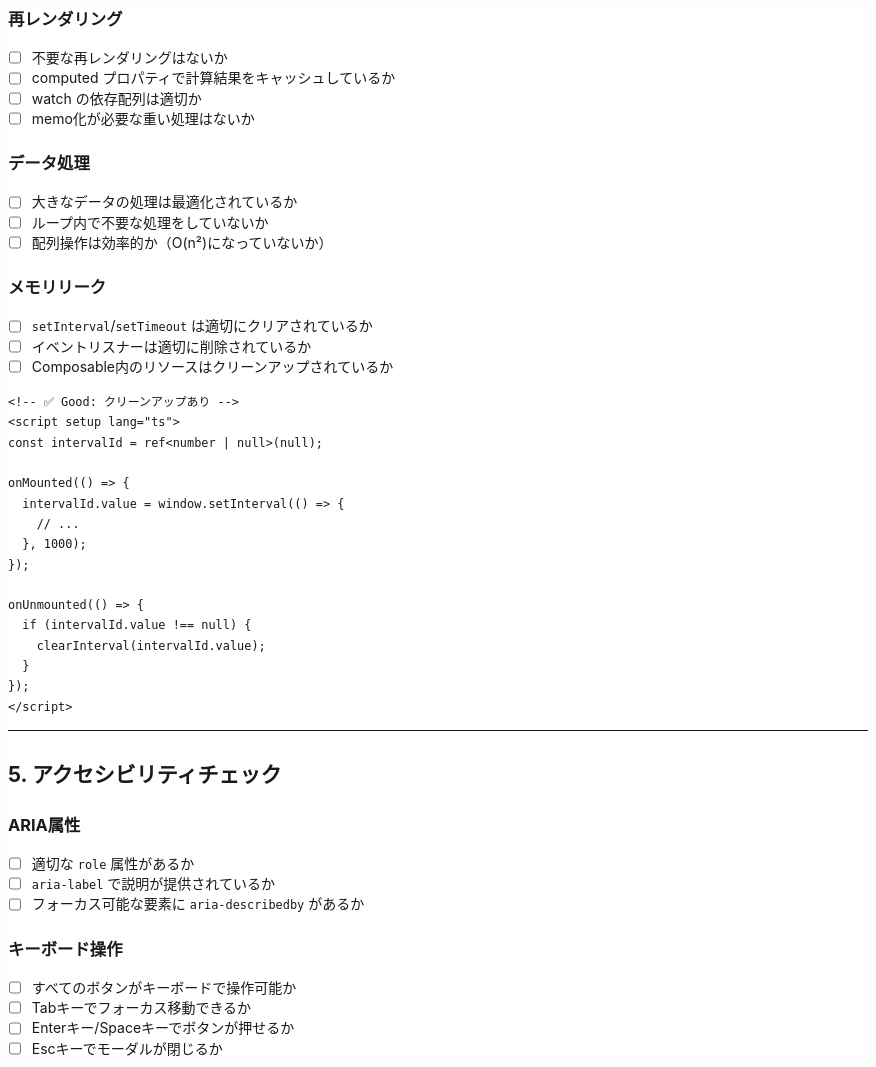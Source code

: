 ### 再レンダリング
- [ ] 不要な再レンダリングはないか
- [ ] computed プロパティで計算結果をキャッシュしているか
- [ ] watch の依存配列は適切か
- [ ] memo化が必要な重い処理はないか

### データ処理
- [ ] 大きなデータの処理は最適化されているか
- [ ] ループ内で不要な処理をしていないか
- [ ] 配列操作は効率的か（O(n²)になっていないか）

### メモリリーク
- [ ] `setInterval`/`setTimeout` は適切にクリアされているか
- [ ] イベントリスナーは適切に削除されているか
- [ ] Composable内のリソースはクリーンアップされているか

```vue
<!-- ✅ Good: クリーンアップあり -->
<script setup lang="ts">
const intervalId = ref<number | null>(null);

onMounted(() => {
  intervalId.value = window.setInterval(() => {
    // ...
  }, 1000);
});

onUnmounted(() => {
  if (intervalId.value !== null) {
    clearInterval(intervalId.value);
  }
});
</script>
```

---

## 5. アクセシビリティチェック

### ARIA属性
- [ ] 適切な `role` 属性があるか
- [ ] `aria-label` で説明が提供されているか
- [ ] フォーカス可能な要素に `aria-describedby` があるか

### キーボード操作
- [ ] すべてのボタンがキーボードで操作可能か
- [ ] Tabキーでフォーカス移動できるか
- [ ] Enterキー/Spaceキーでボタンが押せるか
- [ ] Escキーでモーダルが閉じるか
